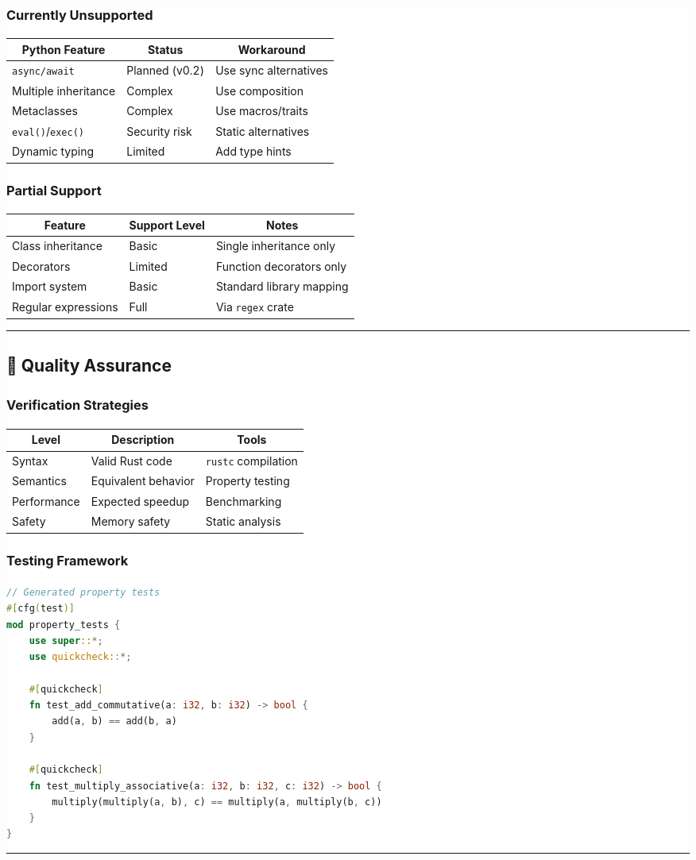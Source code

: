### Currently Unsupported

| Python Feature       | Status         | Workaround            |
| -------------------- | -------------- | --------------------- |
| `async/await`        | Planned (v0.2) | Use sync alternatives |
| Multiple inheritance | Complex        | Use composition       |
| Metaclasses          | Complex        | Use macros/traits     |
| `eval()`/`exec()`    | Security risk  | Static alternatives   |
| Dynamic typing       | Limited        | Add type hints        |

### Partial Support

| Feature             | Support Level | Notes                    |
| ------------------- | ------------- | ------------------------ |
| Class inheritance   | Basic         | Single inheritance only  |
| Decorators          | Limited       | Function decorators only |
| Import system       | Basic         | Standard library mapping |
| Regular expressions | Full          | Via `regex` crate        |

---

## 🔬 Quality Assurance

### Verification Strategies

| Level       | Description         | Tools               |
| ----------- | ------------------- | ------------------- |
| Syntax      | Valid Rust code     | `rustc` compilation |
| Semantics   | Equivalent behavior | Property testing    |
| Performance | Expected speedup    | Benchmarking        |
| Safety      | Memory safety       | Static analysis     |

### Testing Framework

```rust
// Generated property tests
#[cfg(test)]
mod property_tests {
    use super::*;
    use quickcheck::*;
    
    #[quickcheck]
    fn test_add_commutative(a: i32, b: i32) -> bool {
        add(a, b) == add(b, a)
    }
    
    #[quickcheck]
    fn test_multiply_associative(a: i32, b: i32, c: i32) -> bool {
        multiply(multiply(a, b), c) == multiply(a, multiply(b, c))
    }
}
```

---